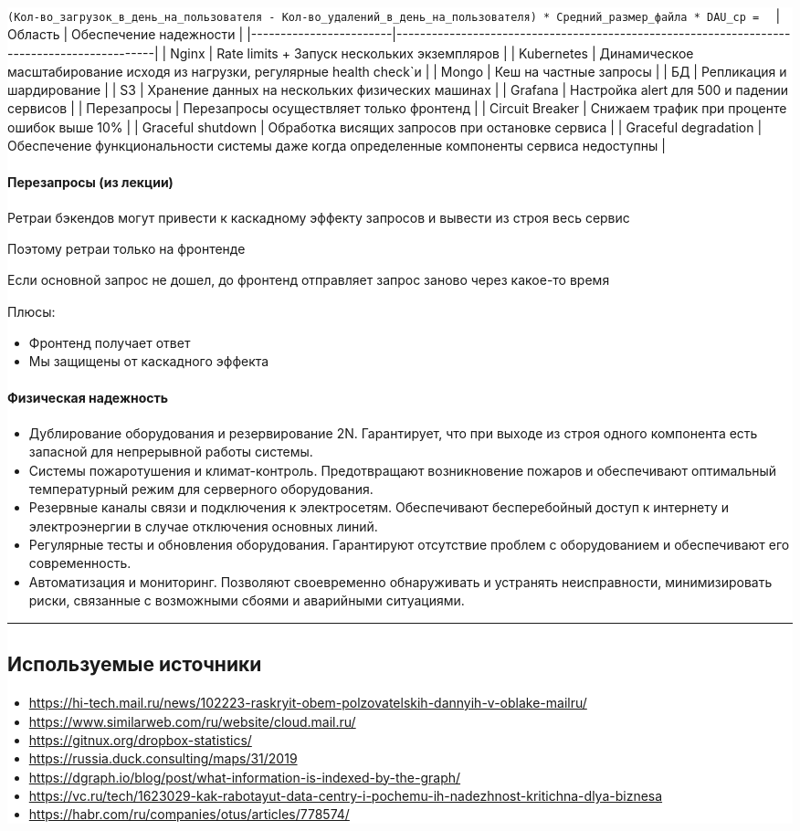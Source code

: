```(Кол-во_загрузок_в_день_на_пользователя - Кол-во_удалений_в_день_на_пользователя) * Средний_размер_файла * DAU_ср =  ```
| Область                | Обеспечение надежности                                                                     |
|------------------------|--------------------------------------------------------------------------------------------| 
| Nginx                  | Rate limits + Запуск нескольких экземпляров                                                | 
| Kubernetes             | Динамическое масштабирование исходя из нагрузки, регулярные health check`и                 | 
| Mongo                  | Кеш на частные запросы                                                                     | 
| БД                     | Репликация и шардирование                                                                  | 
| S3                     | Хранение данных на нескольких физических машинах                                           |
| Grafana                | Настройка alert для 500 и падении сервисов                                                 |
| Перезапросы            | Перезапросы осуществляет только фронтенд                                                   |
| Circuit Breaker        | Снижаем трафик при проценте ошибок выше 10%                                                |
| Graceful shutdown      | Обработка висящих запросов при остановке сервиса                                           |
| Graceful degradation   | Обеспечение функциональности системы даже когда определенные компоненты сервиса недоступны |

#### Перезапросы (из лекции)

Ретраи бэкендов могут привести к каскадному эффекту запросов и вывести из строя весь сервис

Поэтому ретраи только на фронтенде

Если основной запрос не дошел, до фронтенд отправляет запрос заново через какое-то время

Плюсы:
* Фронтенд получает ответ
* Мы защищены от каскадного эффекта

#### Физическая надежность

* Дублирование оборудования и резервирование 2N. Гарантирует, что при выходе из строя одного компонента есть запасной для непрерывной работы системы.
* Системы пожаротушения и климат-контроль. Предотвращают возникновение пожаров и обеспечивают оптимальный температурный режим для серверного оборудования.
* Резервные каналы связи и подключения к электросетям. Обеспечивают бесперебойный доступ к интернету и электроэнергии в случае отключения основных линий.
* Регулярные тесты и обновления оборудования. Гарантируют отсутствие проблем с оборудованием и обеспечивают его современность.
* Автоматизация и мониторинг. Позволяют своевременно обнаруживать и устранять неисправности, минимизировать риски, связанные с возможными сбоями и аварийными ситуациями.

---

## Используемые источники <a name="0_part"></a>

* https://hi-tech.mail.ru/news/102223-raskryit-obem-polzovatelskih-dannyih-v-oblake-mailru/
* https://www.similarweb.com/ru/website/cloud.mail.ru/
* https://gitnux.org/dropbox-statistics/
* https://russia.duck.consulting/maps/31/2019
* https://dgraph.io/blog/post/what-information-is-indexed-by-the-graph/
* https://vc.ru/tech/1623029-kak-rabotayut-data-centry-i-pochemu-ih-nadezhnost-kritichna-dlya-biznesa
* https://habr.com/ru/companies/otus/articles/778574/
